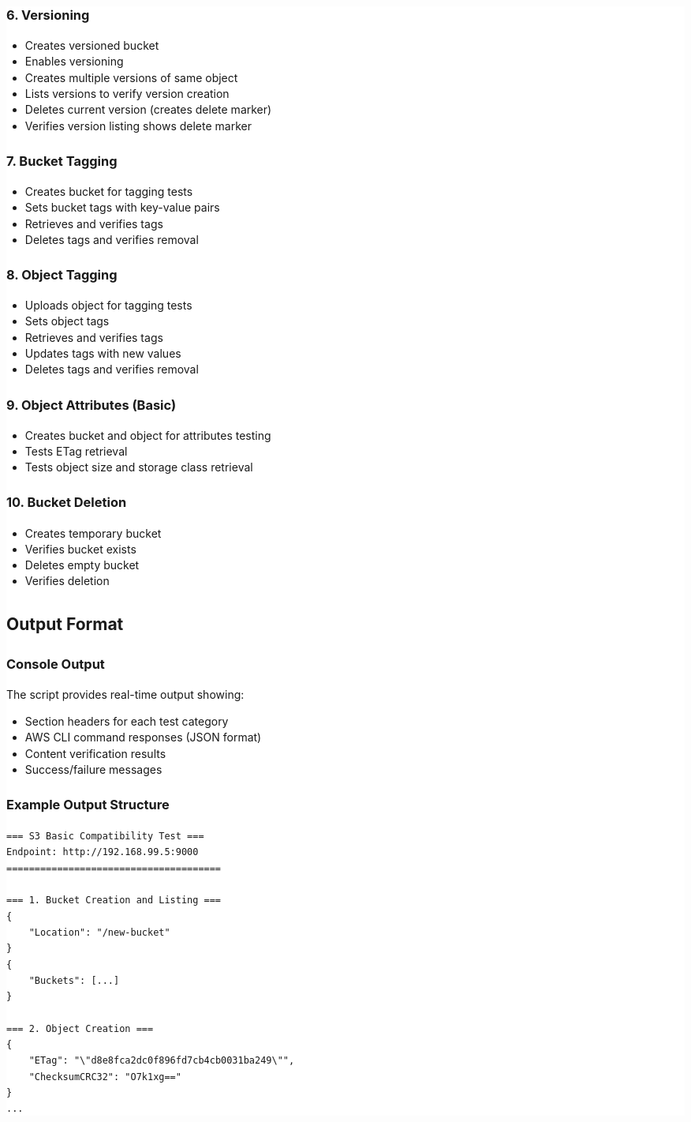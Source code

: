 ### 6. Versioning
- Creates versioned bucket
- Enables versioning
- Creates multiple versions of same object
- Lists versions to verify version creation
- Deletes current version (creates delete marker)
- Verifies version listing shows delete marker

### 7. Bucket Tagging
- Creates bucket for tagging tests
- Sets bucket tags with key-value pairs
- Retrieves and verifies tags
- Deletes tags and verifies removal

### 8. Object Tagging
- Uploads object for tagging tests
- Sets object tags
- Retrieves and verifies tags
- Updates tags with new values
- Deletes tags and verifies removal

### 9. Object Attributes (Basic)
- Creates bucket and object for attributes testing
- Tests ETag retrieval
- Tests object size and storage class retrieval

### 10. Bucket Deletion
- Creates temporary bucket
- Verifies bucket exists
- Deletes empty bucket
- Verifies deletion

## Output Format

### Console Output
The script provides real-time output showing:
- Section headers for each test category
- AWS CLI command responses (JSON format)
- Content verification results
- Success/failure messages

### Example Output Structure
```
=== S3 Basic Compatibility Test ===
Endpoint: http://192.168.99.5:9000
======================================

=== 1. Bucket Creation and Listing ===
{
    "Location": "/new-bucket"
}
{
    "Buckets": [...]
}

=== 2. Object Creation ===
{
    "ETag": "\"d8e8fca2dc0f896fd7cb4cb0031ba249\"",
    "ChecksumCRC32": "O7k1xg=="
}
...
```